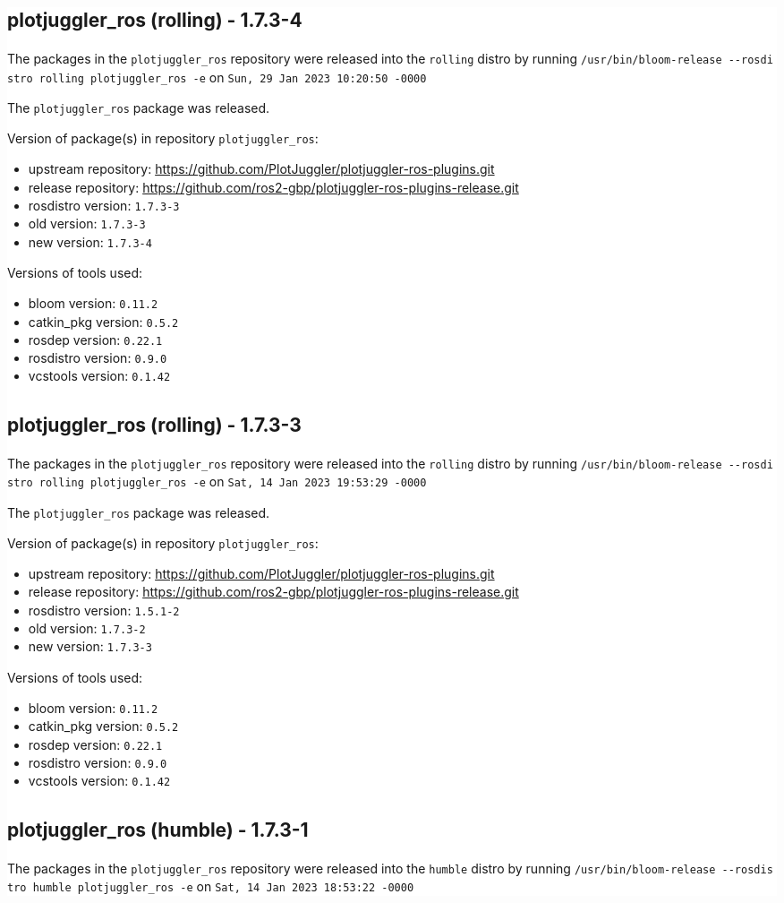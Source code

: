 
## plotjuggler_ros (rolling) - 1.7.3-4

The packages in the `plotjuggler_ros` repository were released into the `rolling` distro by running `/usr/bin/bloom-release --rosdistro rolling plotjuggler_ros -e` on `Sun, 29 Jan 2023 10:20:50 -0000`

The `plotjuggler_ros` package was released.

Version of package(s) in repository `plotjuggler_ros`:

- upstream repository: https://github.com/PlotJuggler/plotjuggler-ros-plugins.git
- release repository: https://github.com/ros2-gbp/plotjuggler-ros-plugins-release.git
- rosdistro version: `1.7.3-3`
- old version: `1.7.3-3`
- new version: `1.7.3-4`

Versions of tools used:

- bloom version: `0.11.2`
- catkin_pkg version: `0.5.2`
- rosdep version: `0.22.1`
- rosdistro version: `0.9.0`
- vcstools version: `0.1.42`


## plotjuggler_ros (rolling) - 1.7.3-3

The packages in the `plotjuggler_ros` repository were released into the `rolling` distro by running `/usr/bin/bloom-release --rosdistro rolling plotjuggler_ros -e` on `Sat, 14 Jan 2023 19:53:29 -0000`

The `plotjuggler_ros` package was released.

Version of package(s) in repository `plotjuggler_ros`:

- upstream repository: https://github.com/PlotJuggler/plotjuggler-ros-plugins.git
- release repository: https://github.com/ros2-gbp/plotjuggler-ros-plugins-release.git
- rosdistro version: `1.5.1-2`
- old version: `1.7.3-2`
- new version: `1.7.3-3`

Versions of tools used:

- bloom version: `0.11.2`
- catkin_pkg version: `0.5.2`
- rosdep version: `0.22.1`
- rosdistro version: `0.9.0`
- vcstools version: `0.1.42`


## plotjuggler_ros (humble) - 1.7.3-1

The packages in the `plotjuggler_ros` repository were released into the `humble` distro by running `/usr/bin/bloom-release --rosdistro humble plotjuggler_ros -e` on `Sat, 14 Jan 2023 18:53:22 -0000`
